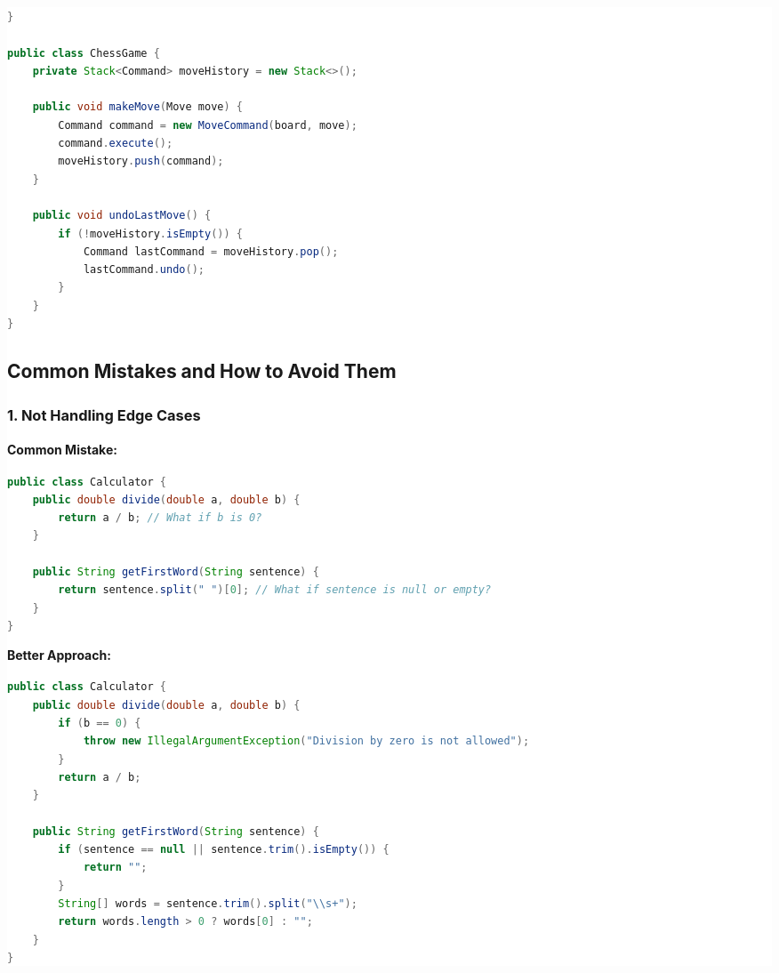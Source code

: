 ```java
}

public class ChessGame {
    private Stack<Command> moveHistory = new Stack<>();
    
    public void makeMove(Move move) {
        Command command = new MoveCommand(board, move);
        command.execute();
        moveHistory.push(command);
    }
    
    public void undoLastMove() {
        if (!moveHistory.isEmpty()) {
            Command lastCommand = moveHistory.pop();
            lastCommand.undo();
        }
    }
}
```

## Common Mistakes and How to Avoid Them

### 1. Not Handling Edge Cases

**Common Mistake:**
```java
public class Calculator {
    public double divide(double a, double b) {
        return a / b; // What if b is 0?
    }
    
    public String getFirstWord(String sentence) {
        return sentence.split(" ")[0]; // What if sentence is null or empty?
    }
}
```

**Better Approach:**
```java
public class Calculator {
    public double divide(double a, double b) {
        if (b == 0) {
            throw new IllegalArgumentException("Division by zero is not allowed");
        }
        return a / b;
    }
    
    public String getFirstWord(String sentence) {
        if (sentence == null || sentence.trim().isEmpty()) {
            return "";
        }
        String[] words = sentence.trim().split("\\s+");
        return words.length > 0 ? words[0] : "";
    }
}
```
